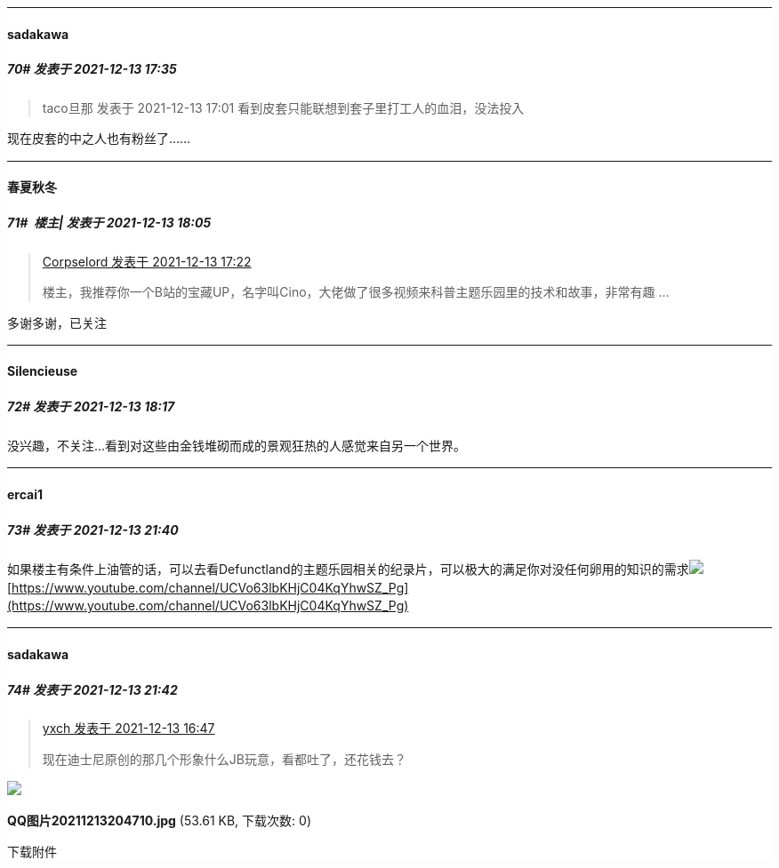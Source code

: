 *****

####  sadakawa  
##### 70#       发表于 2021-12-13 17:35

<blockquote>taco旦那 发表于 2021-12-13 17:01
看到皮套只能联想到套子里打工人的血泪，没法投入</blockquote>
现在皮套的中之人也有粉丝了……



*****

####  春夏秋冬  
##### 71#         楼主| 发表于 2021-12-13 18:05

<blockquote><a href="httphttps://bbs.saraba1st.com/2b/forum.php?mod=redirect&amp;goto=findpost&amp;pid=53920821&amp;ptid=2042239" target="_blank">Corpselord 发表于 2021-12-13 17:22</a>

楼主，我推荐你一个B站的宝藏UP，名字叫Cino，大佬做了很多视频来科普主题乐园里的技术和故事，非常有趣 ...</blockquote>
多谢多谢，已关注

*****

####  Silencieuse  
##### 72#       发表于 2021-12-13 18:17

没兴趣，不关注…看到对这些由金钱堆砌而成的景观狂热的人感觉来自另一个世界。



*****

####  ercai1  
##### 73#       发表于 2021-12-13 21:40

如果楼主有条件上油管的话，可以去看Defunctland的主题乐园相关的纪录片，可以极大的满足你对没任何卵用的知识的需求<img src="https://static.saraba1st.com/image/smiley/face2017/072.png" referrerpolicy="no-referrer">
[https://www.youtube.com/channel/UCVo63lbKHjC04KqYhwSZ_Pg](https://www.youtube.com/channel/UCVo63lbKHjC04KqYhwSZ_Pg)

*****

####  sadakawa  
##### 74#       发表于 2021-12-13 21:42

<blockquote><a href="httphttps://bbs.saraba1st.com/2b/forum.php?mod=redirect&amp;goto=findpost&amp;pid=53920310&amp;ptid=2042239" target="_blank">yxch 发表于 2021-12-13 16:47</a>

现在迪士尼原创的那几个形象什么JB玩意，看都吐了，还花钱去？</blockquote>

<img src="https://img.saraba1st.com/forum/202112/13/214159qkksukfkoo2uf8qf.jpg" referrerpolicy="no-referrer">

<strong>QQ图片20211213204710.jpg</strong> (53.61 KB, 下载次数: 0)

下载附件
